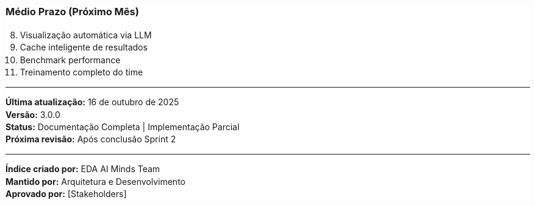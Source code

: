 ### Médio Prazo (Próximo Mês)
8. Visualização automática via LLM
9. Cache inteligente de resultados
10. Benchmark performance
11. Treinamento completo do time

---

**Última atualização:** 16 de outubro de 2025  
**Versão:** 3.0.0  
**Status:** Documentação Completa | Implementação Parcial  
**Próxima revisão:** Após conclusão Sprint 2  

---

**Índice criado por:** EDA AI Minds Team  
**Mantido por:** Arquitetura e Desenvolvimento  
**Aprovado por:** [Stakeholders]
